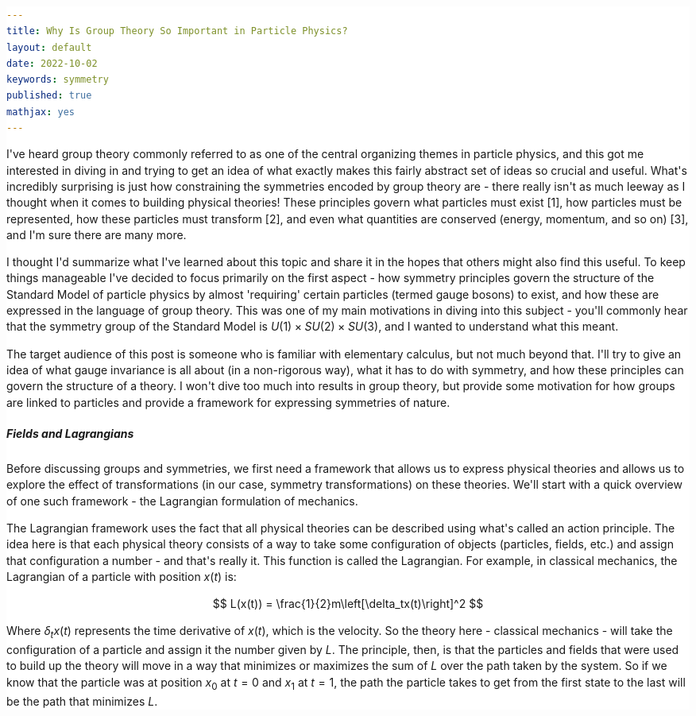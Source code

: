 ```yaml
---
title: Why Is Group Theory So Important in Particle Physics?
layout: default
date: 2022-10-02
keywords: symmetry
published: true
mathjax: yes
---
```


I've heard group theory commonly referred to as one of the central organizing themes in particle physics, and this got me interested in diving in and trying to get an idea of what exactly makes this fairly abstract set of ideas so crucial and useful. What's incredibly surprising is just how constraining the symmetries encoded by group theory are - there really isn't as much leeway as I thought when it comes to building physical theories! These principles govern what particles must exist [1], how particles must be represented, how these particles must transform [2], and even what quantities are conserved (energy, momentum, and so on) [3], and I'm sure there are many more.

I thought I'd summarize what I've learned about this topic and share it in the hopes that others might also find this useful. To keep things manageable I've decided to focus primarily on the first aspect - how symmetry principles govern the structure of the Standard Model of particle physics by almost 'requiring' certain particles (termed gauge bosons) to exist, and how these are expressed in the language of group theory. This was one of my main motivations in diving into this subject - you'll commonly hear that the symmetry group of the Standard Model is $U(1) \times SU(2) \times SU(3)$, and I wanted to understand what this meant.

The target audience of this post is someone who is familiar with elementary calculus, but not much beyond that. I'll try to give an idea of what gauge invariance is all about (in a non-rigorous way), what it has to do with symmetry, and how these principles can govern the structure of a theory. I won't dive too much into results in group theory, but provide some motivation for how groups are linked to particles and provide a framework for expressing symmetries of nature.

##### Fields and Lagrangians

Before discussing groups and symmetries, we first need a framework that allows us to express physical theories and allows us to explore the effect of transformations (in our case, symmetry transformations) on these theories. We'll start with a quick overview of one such framework - the Lagrangian formulation of mechanics.

The Lagrangian framework uses the fact that all physical theories can be described using what's called an action principle. The idea here is that each physical theory consists of a way to take some configuration of objects (particles, fields, etc.) and assign that configuration a number - and that's really it. This function is called the Lagrangian. For example, in classical mechanics, the Lagrangian of a particle with position $x(t)$ is:

$$ L(x(t)) = \frac{1}{2}m\left[\delta_tx(t)\right]^2 $$

Where $\delta_tx(t)$ represents the time derivative of $x(t)$, which is the velocity. So the theory here - classical mechanics - will take the configuration of a particle and assign it the number given by $L$. The principle, then, is that the particles and fields that were used to build up the theory will move in a way that minimizes or maximizes the sum of $L$ over the path taken by the system. So if we know that the particle was at position $x_0$ at $t = 0$ and $x_1$ at $t = 1$, the path the particle takes to get from the first state to the last will be the path that minimizes $L$.
